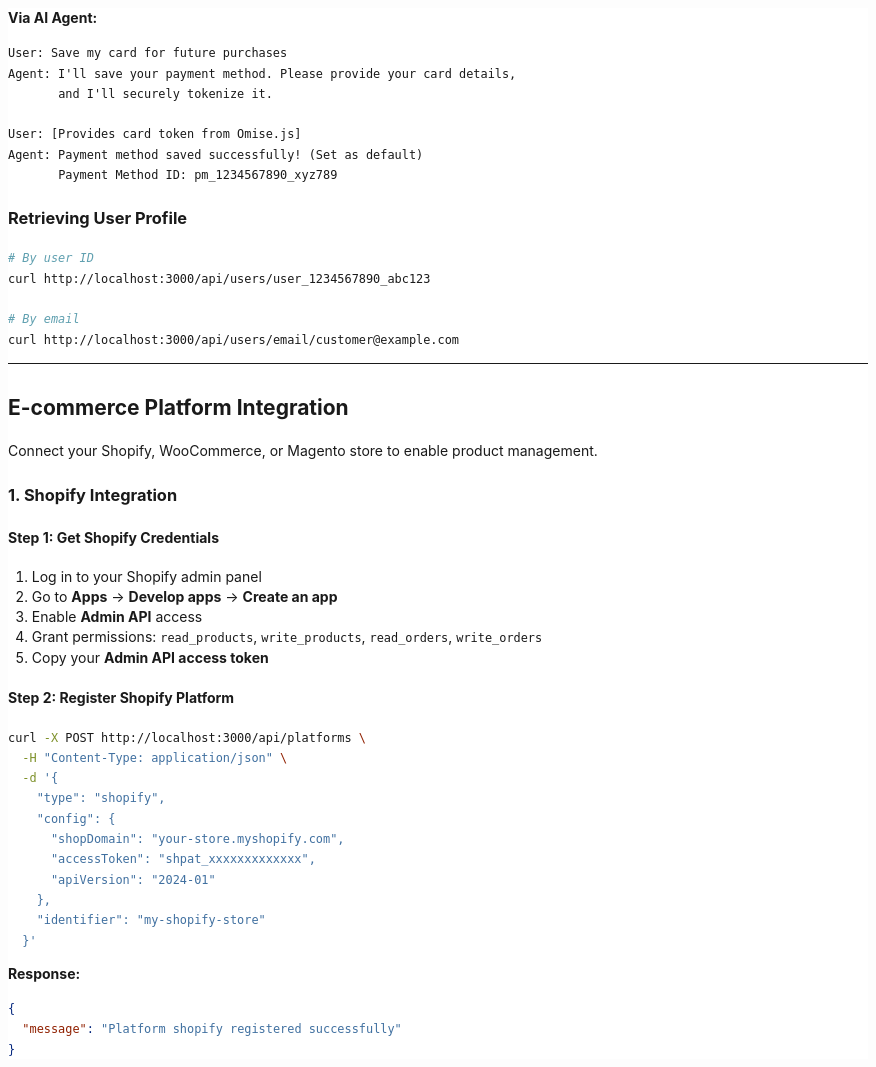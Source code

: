 **Via AI Agent:**
```
User: Save my card for future purchases
Agent: I'll save your payment method. Please provide your card details,
       and I'll securely tokenize it.

User: [Provides card token from Omise.js]
Agent: Payment method saved successfully! (Set as default)
       Payment Method ID: pm_1234567890_xyz789
```

### Retrieving User Profile

```bash
# By user ID
curl http://localhost:3000/api/users/user_1234567890_abc123

# By email
curl http://localhost:3000/api/users/email/customer@example.com
```

---

## E-commerce Platform Integration

Connect your Shopify, WooCommerce, or Magento store to enable product management.

### 1. Shopify Integration

#### Step 1: Get Shopify Credentials

1. Log in to your Shopify admin panel
2. Go to **Apps** → **Develop apps** → **Create an app**
3. Enable **Admin API** access
4. Grant permissions: `read_products`, `write_products`, `read_orders`, `write_orders`
5. Copy your **Admin API access token**

#### Step 2: Register Shopify Platform

```bash
curl -X POST http://localhost:3000/api/platforms \
  -H "Content-Type: application/json" \
  -d '{
    "type": "shopify",
    "config": {
      "shopDomain": "your-store.myshopify.com",
      "accessToken": "shpat_xxxxxxxxxxxxx",
      "apiVersion": "2024-01"
    },
    "identifier": "my-shopify-store"
  }'
```

**Response:**
```json
{
  "message": "Platform shopify registered successfully"
}
```
